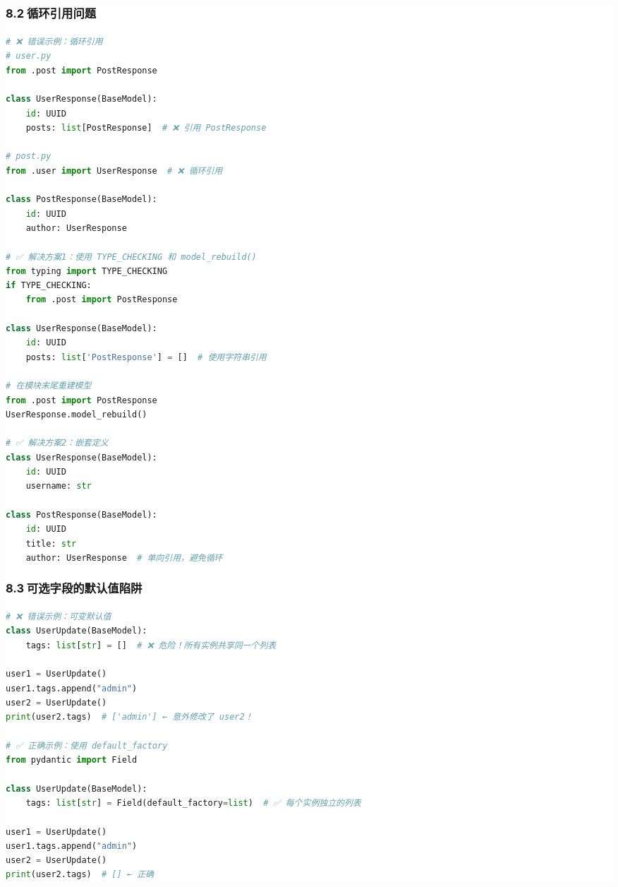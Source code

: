 ### 8.2 循环引用问题

```python
# ❌ 错误示例：循环引用
# user.py
from .post import PostResponse

class UserResponse(BaseModel):
    id: UUID
    posts: list[PostResponse]  # ❌ 引用 PostResponse

# post.py
from .user import UserResponse  # ❌ 循环引用

class PostResponse(BaseModel):
    id: UUID
    author: UserResponse

# ✅ 解决方案1：使用 TYPE_CHECKING 和 model_rebuild()
from typing import TYPE_CHECKING
if TYPE_CHECKING:
    from .post import PostResponse

class UserResponse(BaseModel):
    id: UUID
    posts: list['PostResponse'] = []  # 使用字符串引用

# 在模块末尾重建模型
from .post import PostResponse
UserResponse.model_rebuild()

# ✅ 解决方案2：嵌套定义
class UserResponse(BaseModel):
    id: UUID
    username: str

class PostResponse(BaseModel):
    id: UUID
    title: str
    author: UserResponse  # 单向引用，避免循环
```

### 8.3 可选字段的默认值陷阱

```python
# ❌ 错误示例：可变默认值
class UserUpdate(BaseModel):
    tags: list[str] = []  # ❌ 危险！所有实例共享同一个列表

user1 = UserUpdate()
user1.tags.append("admin")
user2 = UserUpdate()
print(user2.tags)  # ['admin'] ← 意外修改了 user2！

# ✅ 正确示例：使用 default_factory
from pydantic import Field

class UserUpdate(BaseModel):
    tags: list[str] = Field(default_factory=list)  # ✅ 每个实例独立的列表

user1 = UserUpdate()
user1.tags.append("admin")
user2 = UserUpdate()
print(user2.tags)  # [] ← 正确
```